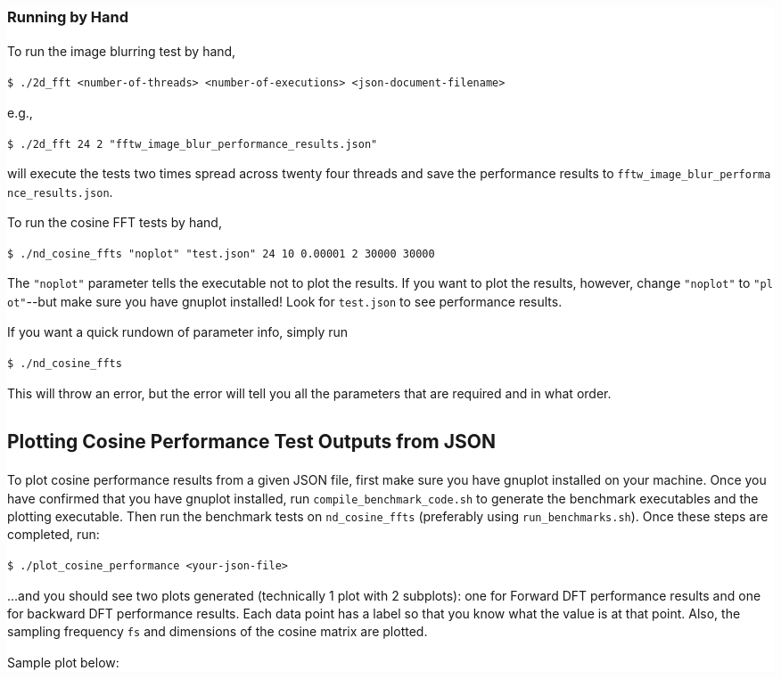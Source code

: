 ### Running by Hand

To run the image blurring test by hand,

```
$ ./2d_fft <number-of-threads> <number-of-executions> <json-document-filename>
```

e.g.,

```
$ ./2d_fft 24 2 "fftw_image_blur_performance_results.json"
```

will execute the tests two times spread across twenty four threads and save the performance results to `fftw_image_blur_performance_results.json`.

To run the cosine FFT tests by hand,

```
$ ./nd_cosine_ffts "noplot" "test.json" 24 10 0.00001 2 30000 30000 
```

The `"noplot"` parameter tells the executable not to plot the results. If you want to plot the results, however, change `"noplot"` to `"plot"`--but make sure you have gnuplot installed! Look for `test.json` to see performance results.

If you want a quick rundown of parameter info, simply run

```
$ ./nd_cosine_ffts
```

This will throw an error, but the error will tell you all the parameters that are required and in what order.


## Plotting Cosine Performance Test Outputs from JSON

To plot cosine performance results from a given JSON file, first make sure you have gnuplot installed on your machine. Once you have confirmed that you have gnuplot installed, run `compile_benchmark_code.sh` to generate the benchmark executables and the plotting executable. Then run the benchmark tests on `nd_cosine_ffts` (preferably using `run_benchmarks.sh`). Once these steps are completed, run:

```
$ ./plot_cosine_performance <your-json-file>
```

...and you should see two plots generated (technically 1 plot with 2 subplots): one for Forward DFT performance results and one for backward DFT performance results. Each data point has a label so that you know what the value is at that point. Also, the sampling frequency `fs` and dimensions of the cosine matrix are plotted.

Sample plot below:
